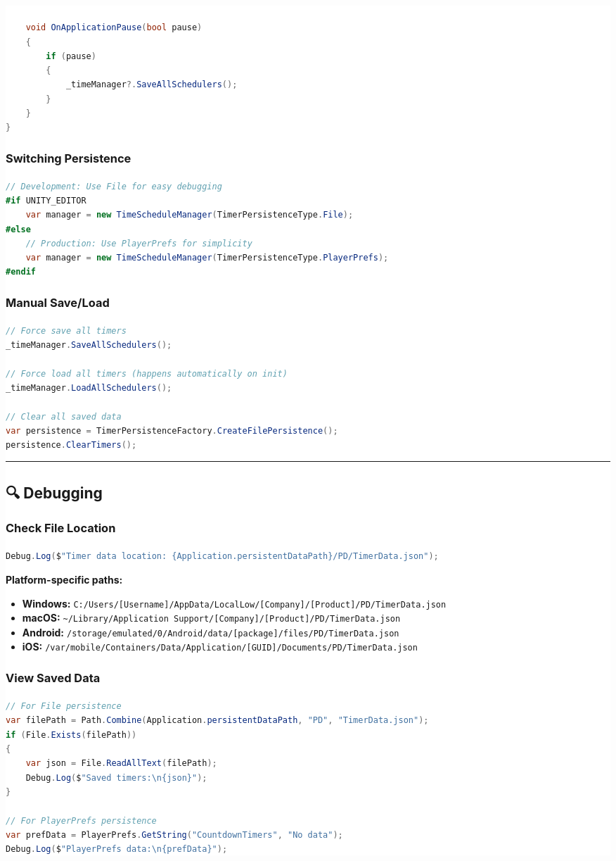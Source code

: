 ```csharp
    
    void OnApplicationPause(bool pause)
    {
        if (pause)
        {
            _timeManager?.SaveAllSchedulers();
        }
    }
}
```

### **Switching Persistence**
```csharp
// Development: Use File for easy debugging
#if UNITY_EDITOR
    var manager = new TimeScheduleManager(TimerPersistenceType.File);
#else
    // Production: Use PlayerPrefs for simplicity
    var manager = new TimeScheduleManager(TimerPersistenceType.PlayerPrefs);
#endif
```

### **Manual Save/Load**
```csharp
// Force save all timers
_timeManager.SaveAllSchedulers();

// Force load all timers (happens automatically on init)
_timeManager.LoadAllSchedulers();

// Clear all saved data
var persistence = TimerPersistenceFactory.CreateFilePersistence();
persistence.ClearTimers();
```

---

## 🔍 Debugging

### **Check File Location**
```csharp
Debug.Log($"Timer data location: {Application.persistentDataPath}/PD/TimerData.json");
```

**Platform-specific paths:**
- **Windows:** `C:/Users/[Username]/AppData/LocalLow/[Company]/[Product]/PD/TimerData.json`
- **macOS:** `~/Library/Application Support/[Company]/[Product]/PD/TimerData.json`
- **Android:** `/storage/emulated/0/Android/data/[package]/files/PD/TimerData.json`
- **iOS:** `/var/mobile/Containers/Data/Application/[GUID]/Documents/PD/TimerData.json`

### **View Saved Data**
```csharp
// For File persistence
var filePath = Path.Combine(Application.persistentDataPath, "PD", "TimerData.json");
if (File.Exists(filePath))
{
    var json = File.ReadAllText(filePath);
    Debug.Log($"Saved timers:\n{json}");
}

// For PlayerPrefs persistence
var prefData = PlayerPrefs.GetString("CountdownTimers", "No data");
Debug.Log($"PlayerPrefs data:\n{prefData}");
```
